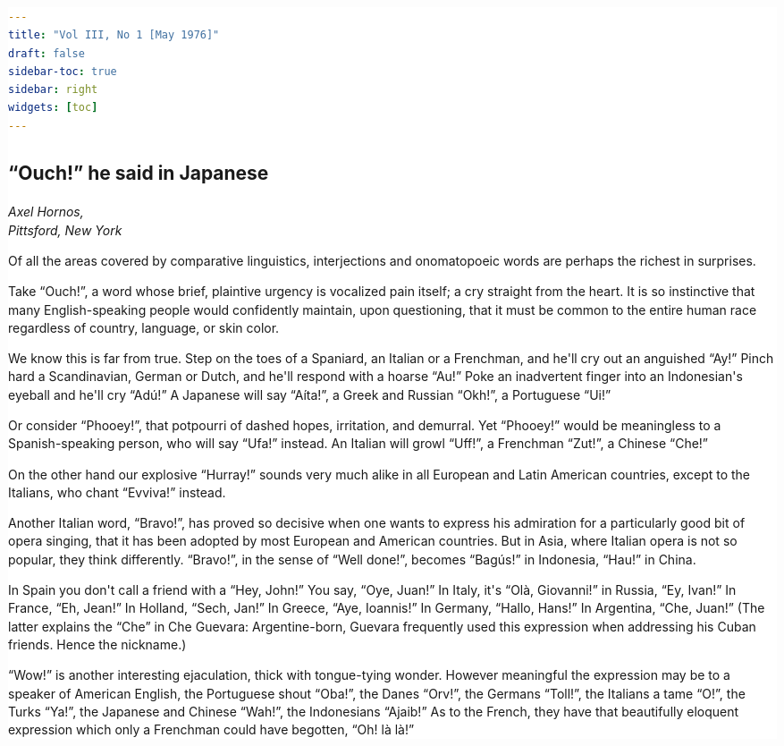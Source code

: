 ```yaml
---
title: "Vol III, No 1 [May 1976]"
draft: false
sidebar-toc: true
sidebar: right
widgets: [toc]
---
```



## &ldquo;Ouch!&rdquo; he said in Japanese

_Axel Hornos,  
Pittsford, New York_


Of all the areas covered by comparative linguistics, interjections and onomatopoeic words are perhaps the richest in surprises.

Take &ldquo;Ouch!&rdquo;, a word whose brief, plaintive urgency is vocalized pain itself; a cry straight from the heart.  It is so instinctive that many English-speaking people would confidently maintain, upon questioning, that it must be common to the entire human race regardless of country, language, or skin color.

We know this is far from true.  Step on the toes of a Spaniard, an Italian or a Frenchman, and he'll cry out an anguished &ldquo;Ay!&rdquo;  Pinch hard a Scandinavian, German or Dutch, and he'll respond with a hoarse &ldquo;Au!&rdquo;  Poke an inadvertent finger into an Indonesian's eyeball and he'll cry &ldquo;Ad&uacute;!&rdquo;  A Japanese will say &ldquo;A&iacute;ta!&rdquo;, a Greek and Russian &ldquo;Okh!&rdquo;, a Portuguese &ldquo;Ui!&rdquo;

Or consider &ldquo;Phooey!&rdquo;, that potpourri of dashed hopes, irritation, and demurral.  Yet &ldquo;Phooey!&rdquo; would be meaningless to a Spanish-speaking person, who will say &ldquo;Ufa!&rdquo; instead.  An Italian will growl &ldquo;Uff!&rdquo;, a Frenchman &ldquo;Zut!&rdquo;, a Chinese &ldquo;Che!&rdquo;

On the other hand our explosive &ldquo;Hurray!&rdquo; sounds very much alike in all European and Latin American countries, except to the Italians, who chant &ldquo;Evviva!&rdquo; instead.

Another Italian word, &ldquo;Bravo!&rdquo;, has proved so decisive when one wants to express his admiration for a particularly good bit of opera singing, that it has been adopted by most European and American countries.  But in Asia, where Italian opera is not so popular, they think differently.  &ldquo;Bravo!&rdquo;, in the sense of &ldquo;Well done!&rdquo;, becomes &ldquo;Bag&uacute;s!&rdquo; in Indonesia, &ldquo;Hau!&rdquo; in China.

In Spain you don't call a friend with a &ldquo;Hey, John!&rdquo; You say, &ldquo;Oye, Juan!&rdquo;  In Italy, it's &ldquo;Ol&agrave;, Giovanni!&rdquo; in Russia, &ldquo;Ey, Ivan!&rdquo;  In France, &ldquo;Eh, Jean!&rdquo;  In Holland, &ldquo;Sech, Jan!&rdquo;  In Greece, &ldquo;Aye, Ioannis!&rdquo;  In Germany, &ldquo;Hallo, Hans!&rdquo;  In Argentina, &ldquo;Che, Juan!&rdquo;  (The latter explains the &ldquo;Che&rdquo; in Che Guevara: Argentine-born, Guevara frequently used this expression when addressing his Cuban friends.  Hence the nickname.)

&ldquo;Wow!&rdquo; is another interesting ejaculation, thick with tongue-tying wonder.  However meaningful the expression may be to a speaker of American English, the Portuguese shout &ldquo;Oba!&rdquo;, the Danes &ldquo;Orv!&rdquo;, the Germans &ldquo;Toll!&rdquo;, the Italians a tame &ldquo;O!&rdquo;, the Turks &ldquo;Ya!&rdquo;, the Japanese and Chinese &ldquo;Wah!&rdquo;, the Indonesians &ldquo;Ajaib!&rdquo;  As to the French, they have that beautifully eloquent expression which only a Frenchman could have begotten, &ldquo;Oh! l&agrave; l&agrave;!&rdquo;
